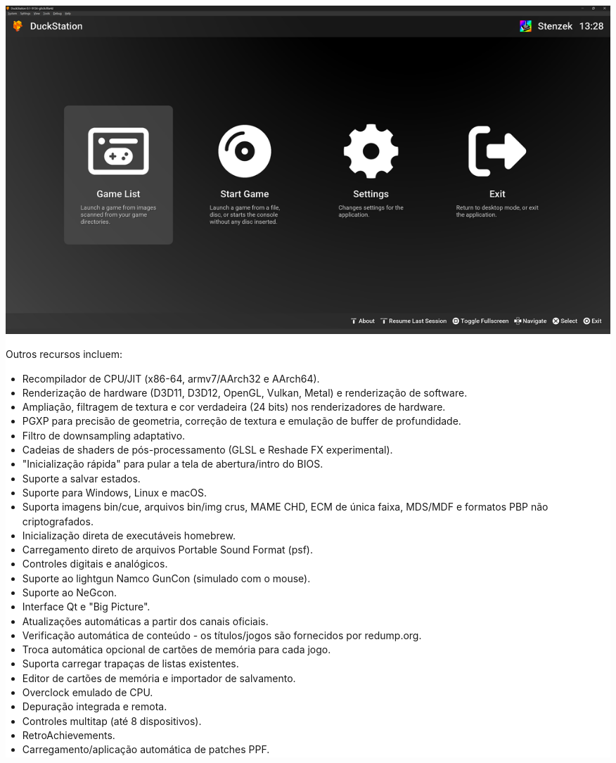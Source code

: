   <img src="https://raw.githubusercontent.com/stenzek/duckstation/md-images/bigduck.png" alt="Captura de Tela da Interface de Tela Cheia" />
</p>

Outros recursos incluem:

 - Recompilador de CPU/JIT (x86-64, armv7/AArch32 e AArch64).
 - Renderização de hardware (D3D11, D3D12, OpenGL, Vulkan, Metal) e renderização de software.
 - Ampliação, filtragem de textura e cor verdadeira (24 bits) nos renderizadores de hardware.
 - PGXP para precisão de geometria, correção de textura e emulação de buffer de profundidade.
 - Filtro de downsampling adaptativo.
 - Cadeias de shaders de pós-processamento (GLSL e Reshade FX experimental).
 - "Inicialização rápida" para pular a tela de abertura/intro do BIOS.
 - Suporte a salvar estados.
 - Suporte para Windows, Linux e macOS.
 - Suporta imagens bin/cue, arquivos bin/img crus, MAME CHD, ECM de única faixa, MDS/MDF e formatos PBP não criptografados.
 - Inicialização direta de executáveis homebrew.
 - Carregamento direto de arquivos Portable Sound Format (psf).
 - Controles digitais e analógicos.
 - Suporte ao lightgun Namco GunCon (simulado com o mouse).
 - Suporte ao NeGcon.
 - Interface Qt e "Big Picture".
 - Atualizações automáticas a partir dos canais oficiais.
 - Verificação automática de conteúdo - os títulos/jogos são fornecidos por redump.org.
 - Troca automática opcional de cartões de memória para cada jogo.
 - Suporta carregar trapaças de listas existentes.
 - Editor de cartões de memória e importador de salvamento.
 - Overclock emulado de CPU.
 - Depuração integrada e remota.
 - Controles multitap (até 8 dispositivos).
 - RetroAchievements.
 - Carregamento/aplicação automática de patches PPF.
